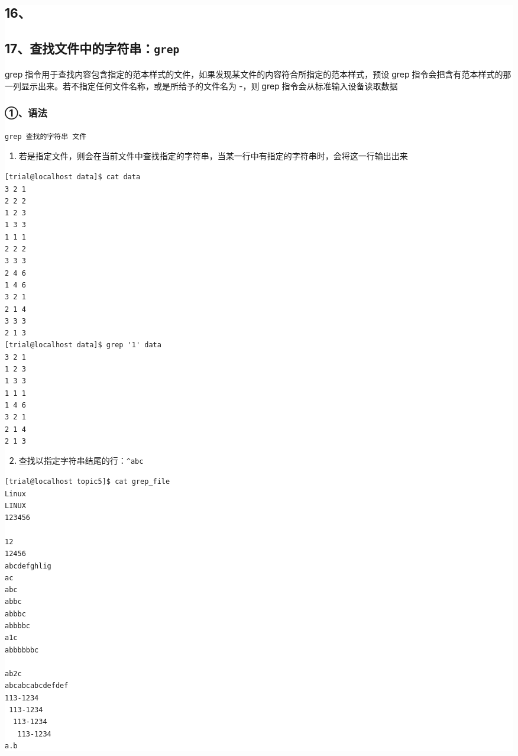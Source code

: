 ## 16、

## 17、查找文件中的字符串：`grep`

grep 指令用于查找内容包含指定的范本样式的文件，如果发现某文件的内容符合所指定的范本样式，预设 grep 指令会把含有范本样式的那一列显示出来。若不指定任何文件名称，或是所给予的文件名为 -，则 grep 指令会从标准输入设备读取数据

### ①、语法

`grep 查找的字符串 文件`

1. 若是指定文件，则会在当前文件中查找指定的字符串，当某一行中有指定的字符串时，会将这一行输出出来

```shell
[trial@localhost data]$ cat data
3 2 1
2 2 2
1 2 3
1 3 3
1 1 1
2 2 2
3 3 3
2 4 6
1 4 6
3 2 1
2 1 4
3 3 3
2 1 3
[trial@localhost data]$ grep '1' data
3 2 1
1 2 3
1 3 3
1 1 1
1 4 6
3 2 1
2 1 4
2 1 3
```

2. 查找以指定字符串结尾的行：`^abc`

```shell
[trial@localhost topic5]$ cat grep_file 
Linux
LINUX
123456

12
12456
abcdefghlig
ac
abc
abbc
abbbc
abbbbc
a1c
abbbbbbc

ab2c
abcabcabcdefdef
113-1234
 113-1234
  113-1234
   113-1234
a.b
```